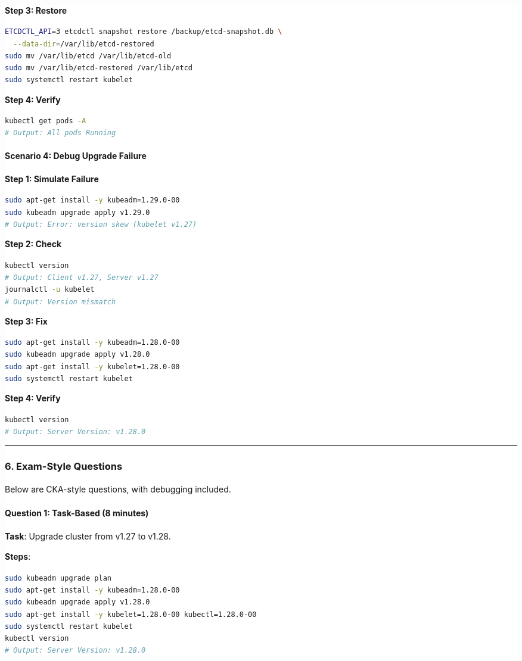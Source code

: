 **Step 3: Restore**
```bash
ETCDCTL_API=3 etcdctl snapshot restore /backup/etcd-snapshot.db \
  --data-dir=/var/lib/etcd-restored
sudo mv /var/lib/etcd /var/lib/etcd-old
sudo mv /var/lib/etcd-restored /var/lib/etcd
sudo systemctl restart kubelet
```

**Step 4: Verify**
```bash
kubectl get pods -A
# Output: All pods Running
```

#### Scenario 4: Debug Upgrade Failure
**Step 1: Simulate Failure**
```bash
sudo apt-get install -y kubeadm=1.29.0-00
sudo kubeadm upgrade apply v1.29.0
# Output: Error: version skew (kubelet v1.27)
```

**Step 2: Check**
```bash
kubectl version
# Output: Client v1.27, Server v1.27
journalctl -u kubelet
# Output: Version mismatch
```

**Step 3: Fix**
```bash
sudo apt-get install -y kubeadm=1.28.0-00
sudo kubeadm upgrade apply v1.28.0
sudo apt-get install -y kubelet=1.28.0-00
sudo systemctl restart kubelet
```

**Step 4: Verify**
```bash
kubectl version
# Output: Server Version: v1.28.0
```

---

### 6. Exam-Style Questions
Below are CKA-style questions, with debugging included.

#### Question 1: Task-Based (8 minutes)
**Task**: Upgrade cluster from v1.27 to v1.28.

**Steps**:
```bash
sudo kubeadm upgrade plan
sudo apt-get install -y kubeadm=1.28.0-00
sudo kubeadm upgrade apply v1.28.0
sudo apt-get install -y kubelet=1.28.0-00 kubectl=1.28.0-00
sudo systemctl restart kubelet
kubectl version
# Output: Server Version: v1.28.0
```
